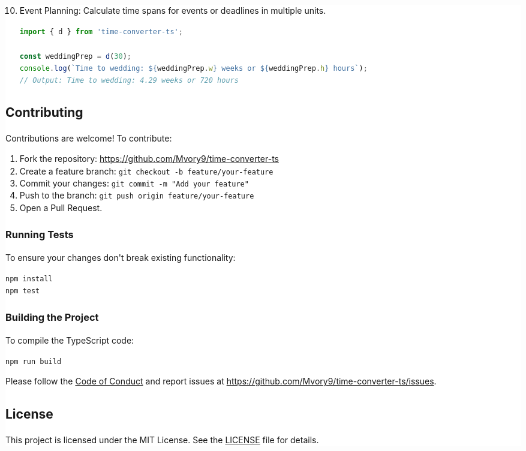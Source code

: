 10. Event Planning:
    Calculate time spans for events or deadlines in multiple units.
    ```ts
    import { d } from 'time-converter-ts';

    const weddingPrep = d(30);
    console.log(`Time to wedding: ${weddingPrep.w} weeks or ${weddingPrep.h} hours`);
    // Output: Time to wedding: 4.29 weeks or 720 hours
    ```

## Contributing

Contributions are welcome! To contribute:

1. Fork the repository: https://github.com/Mvory9/time-converter-ts
2. Create a feature branch: `git checkout -b feature/your-feature`
3. Commit your changes: `git commit -m "Add your feature"`
4. Push to the branch: `git push origin feature/your-feature`
5. Open a Pull Request.

### Running Tests
To ensure your changes don't break existing functionality:

```
npm install
npm test
```

### Building the Project
To compile the TypeScript code:

```
npm run build
```

Please follow the [Code of Conduct](https://github.com/Mvory9/time-converter-ts/blob/main/CODE_OF_CONDUCT.md) and report issues at https://github.com/Mvory9/time-converter-ts/issues.

## License

This project is licensed under the MIT License. See the [LICENSE](https://github.com/Mvory9/time-converter-ts/blob/main/LICENSE) file for details.